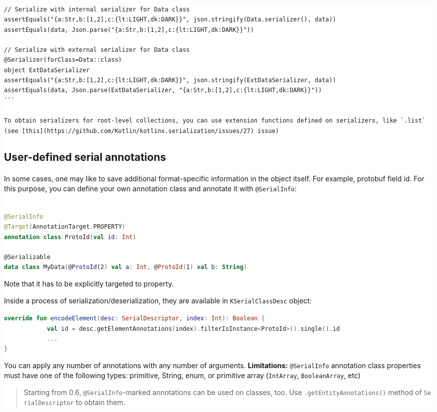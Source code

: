     // Serialize with internal serializer for Data class
    assertEquals("{a:Str,b:[1,2],c:{lt:LIGHT,dk:DARK}}", json.stringify(Data.serializer(), data))
    assertEquals(data, Json.parse("{a:Str,b:[1,2],c:{lt:LIGHT,dk:DARK}}"))

    // Serialize with external serializer for Data class
    @Serializer(forClass=Data::class)
    object ExtDataSerializer
    assertEquals("{a:Str,b:[1,2],c:{lt:LIGHT,dk:DARK}}", json.stringify(ExtDataSerializer, data))
    assertEquals(data, Json.parse(ExtDataSerializer, "{a:Str,b:[1,2],c:{lt:LIGHT,dk:DARK}}"))
    ```

    To obtain serializers for root-level collections, you can use extension functions defined on serializers, like `.list` (see [this](https://github.com/Kotlin/kotlinx.serialization/issues/27) issue)

## User-defined serial annotations

In some cases, one may like to save additional format-specific information in the object itself. For example, protobuf field id.
For this purpose, you can define your own annotation class and annotate it with `@SerialInfo`:

```kotlin

@SerialInfo
@Target(AnnotationTarget.PROPERTY)
annotation class ProtoId(val id: Int)

@Serializable
data class MyData(@ProtoId(2) val a: Int, @ProtoId(1) val b: String)
```
Note that it has to be explicitly targeted to property.

Inside a process of serialization/deserialization, they are available in `KSerialClassDesc` object:

```kotlin
override fun encodeElement(desc: SerialDescriptor, index: Int): Boolean {
            val id = desc.getElementAnnotations(index).filterIsInstance<ProtoId>().single().id
            ...
}
```

You can apply any number of annotations with any number of arguments.
**Limitations:** `@SerialInfo` annotation class properties must have one of the following types: primitive, String, enum, or primitive array (`IntArray`, `BooleanArray`, etc)

> Starting from 0.6, `@SerialInfo`-marked annotations can be used on classes, too. Use `.getEntityAnnotations()` method of `SerialDescriptor` to obtain them.
